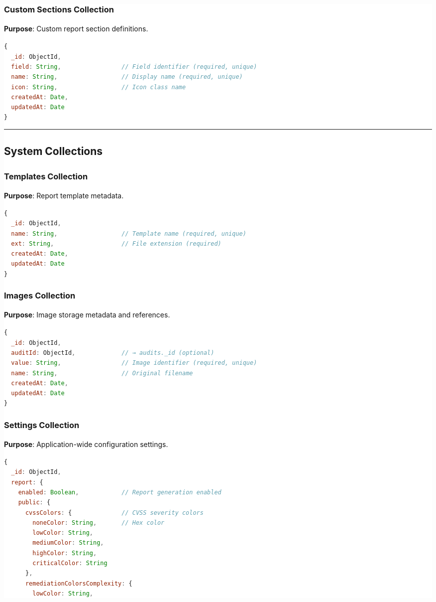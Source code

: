 ### **Custom Sections Collection**

**Purpose**: Custom report section definitions.

```javascript
{
  _id: ObjectId,
  field: String,                 // Field identifier (required, unique)
  name: String,                  // Display name (required, unique)
  icon: String,                  // Icon class name
  createdAt: Date,
  updatedAt: Date
}
```

---

## System Collections

### **Templates Collection**

**Purpose**: Report template metadata.

```javascript
{
  _id: ObjectId,
  name: String,                  // Template name (required, unique)
  ext: String,                   // File extension (required)
  createdAt: Date,
  updatedAt: Date
}
```

### **Images Collection**

**Purpose**: Image storage metadata and references.

```javascript
{
  _id: ObjectId,
  auditId: ObjectId,             // → audits._id (optional)
  value: String,                 // Image identifier (required, unique)
  name: String,                  // Original filename
  createdAt: Date,
  updatedAt: Date
}
```

### **Settings Collection**

**Purpose**: Application-wide configuration settings.

```javascript
{
  _id: ObjectId,
  report: {
    enabled: Boolean,            // Report generation enabled
    public: {
      cvssColors: {              // CVSS severity colors
        noneColor: String,       // Hex color
        lowColor: String,
        mediumColor: String,
        highColor: String,
        criticalColor: String
      },
      remediationColorsComplexity: {
        lowColor: String,
```
